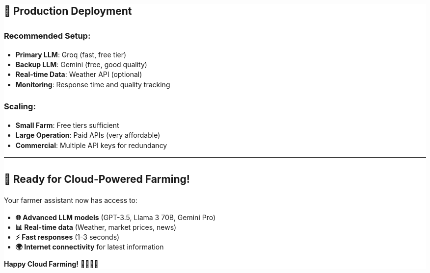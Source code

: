 ## 🎉 **Production Deployment**

### **Recommended Setup:**
- **Primary LLM**: Groq (fast, free tier)
- **Backup LLM**: Gemini (free, good quality)
- **Real-time Data**: Weather API (optional)
- **Monitoring**: Response time and quality tracking

### **Scaling:**
- **Small Farm**: Free tiers sufficient
- **Large Operation**: Paid APIs (very affordable)
- **Commercial**: Multiple API keys for redundancy

---

## 🌾 **Ready for Cloud-Powered Farming!**

Your farmer assistant now has access to:
- **🌐 Advanced LLM models** (GPT-3.5, Llama 3 70B, Gemini Pro)
- **📊 Real-time data** (Weather, market prices, news)
- **⚡ Fast responses** (1-3 seconds)
- **🌍 Internet connectivity** for latest information

**Happy Cloud Farming!** 🌾🌐🤖✨
